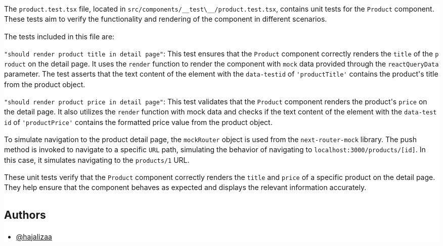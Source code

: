 The `product.test.tsx` file, located in `src/components/__test\__/product.test.tsx`, contains unit tests for the `Product` component. These tests aim to verify the functionality and rendering of the component in different scenarios.

The tests included in this file are:

`"should render product title in detail page"`: This test ensures that the `Product` component correctly renders the `title` of the `product` on the detail page. It uses the `render` function to render the component with `mock` data provided through the `reactQueryData` parameter. The test asserts that the text content of the element with the `data-testid` of `'productTitle'` contains the product's title from the product object.

`"should render product price in detail page"`: This test validates that the `Product` component renders the product's `price` on the detail page. It also utilizes the `render` function with mock data and checks if the text content of the element with the `data-testid` of `'productPrice'` contains the formatted price value from the product object.

To simulate navigation to the product detail page, the `mockRouter` object is used from the `next-router-mock` library. The push method is invoked to navigate to a specific `URL` path, simulating the behavior of navigating to `localhost:3000/products/[id]`. In this case, it simulates navigating to the `products/1` URL.

These unit tests verify that the `Product` component correctly renders the `title` and `price` of a specific product on the detail page. They help ensure that the component behaves as expected and displays the relevant information accurately.

## Authors

- [@hajalizaa](https://www.github.com/hajalizaa)

